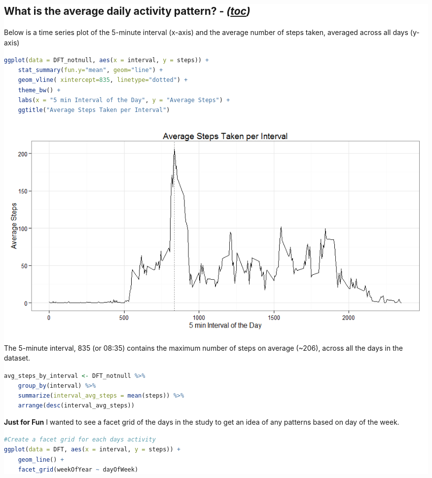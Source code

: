 ## What is the average daily activity pattern?  - *([toc](#TOC))*

Below is a time series plot of the 5-minute interval (x-axis) and the average number of steps taken, averaged across all days (y-axis)

```r
ggplot(data = DFT_notnull, aes(x = interval, y = steps)) + 
    stat_summary(fun.y="mean", geom="line") +
    geom_vline( xintercept=835, linetype="dotted") +
    theme_bw() +
    labs(x = "5 min Interval of the Day", y = "Average Steps") +
    ggtitle("Average Steps Taken per Interval")
```

![](figure/timeseriesDailyActivity-1.png) 

The 5-minute interval, 835 (or 08:35) contains the maximum number of steps on average (~206), across all the days in the dataset.

```r
avg_steps_by_interval <- DFT_notnull %>%
    group_by(interval) %>%
    summarize(interval_avg_steps = mean(steps)) %>%
    arrange(desc(interval_avg_steps))
```

**Just for Fun** I wanted to see a facet grid of the days in the study to get an idea of any patterns based on day of the week.  


```r
#Create a facet grid for each days activity
ggplot(data = DFT, aes(x = interval, y = steps)) + 
    geom_line() +
    facet_grid(weekOfYear ~ dayOfWeek)
```
